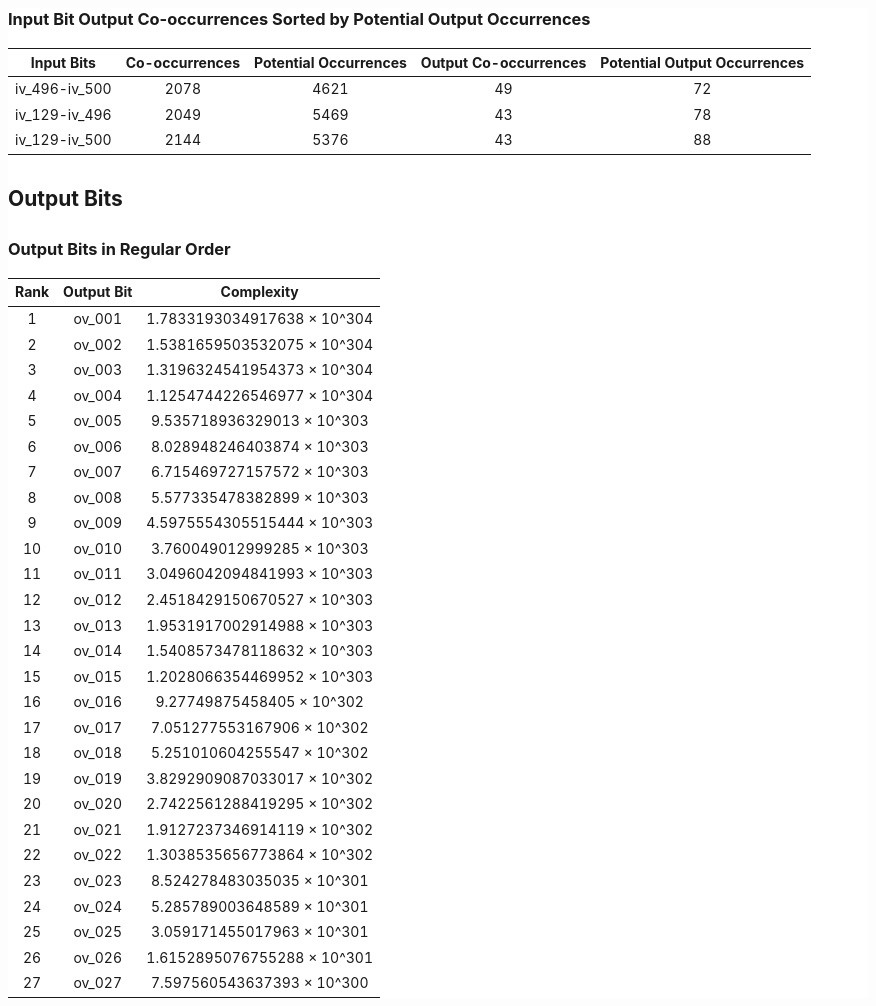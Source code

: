 ### Input Bit Output Co-occurrences Sorted by Potential Output Occurrences

| Input Bits | Co-occurrences | Potential Occurrences | Output Co-occurrences | Potential Output Occurrences |
|:----------:|:--------------:|:---------------------:|:---------------------:|:----------------------------:|
| iv_496-iv_500 | 2078 | 4621 | 49 | 72 |
| iv_129-iv_496 | 2049 | 5469 | 43 | 78 |
| iv_129-iv_500 | 2144 | 5376 | 43 | 88 |

## Output Bits

### Output Bits in Regular Order

| Rank | Output Bit | Complexity |
|:----:|:----------:|:----------:|
| 1 | ov_001 | 1.7833193034917638 × 10^304 |
| 2 | ov_002 | 1.5381659503532075 × 10^304 |
| 3 | ov_003 | 1.3196324541954373 × 10^304 |
| 4 | ov_004 | 1.1254744226546977 × 10^304 |
| 5 | ov_005 | 9.535718936329013 × 10^303 |
| 6 | ov_006 | 8.028948246403874 × 10^303 |
| 7 | ov_007 | 6.715469727157572 × 10^303 |
| 8 | ov_008 | 5.577335478382899 × 10^303 |
| 9 | ov_009 | 4.5975554305515444 × 10^303 |
| 10 | ov_010 | 3.760049012999285 × 10^303 |
| 11 | ov_011 | 3.0496042094841993 × 10^303 |
| 12 | ov_012 | 2.4518429150670527 × 10^303 |
| 13 | ov_013 | 1.9531917002914988 × 10^303 |
| 14 | ov_014 | 1.5408573478118632 × 10^303 |
| 15 | ov_015 | 1.2028066354469952 × 10^303 |
| 16 | ov_016 | 9.27749875458405 × 10^302 |
| 17 | ov_017 | 7.051277553167906 × 10^302 |
| 18 | ov_018 | 5.251010604255547 × 10^302 |
| 19 | ov_019 | 3.8292909087033017 × 10^302 |
| 20 | ov_020 | 2.7422561288419295 × 10^302 |
| 21 | ov_021 | 1.9127237346914119 × 10^302 |
| 22 | ov_022 | 1.3038535656773864 × 10^302 |
| 23 | ov_023 | 8.524278483035035 × 10^301 |
| 24 | ov_024 | 5.285789003648589 × 10^301 |
| 25 | ov_025 | 3.059171455017963 × 10^301 |
| 26 | ov_026 | 1.6152895076755288 × 10^301 |
| 27 | ov_027 | 7.597560543637393 × 10^300 |